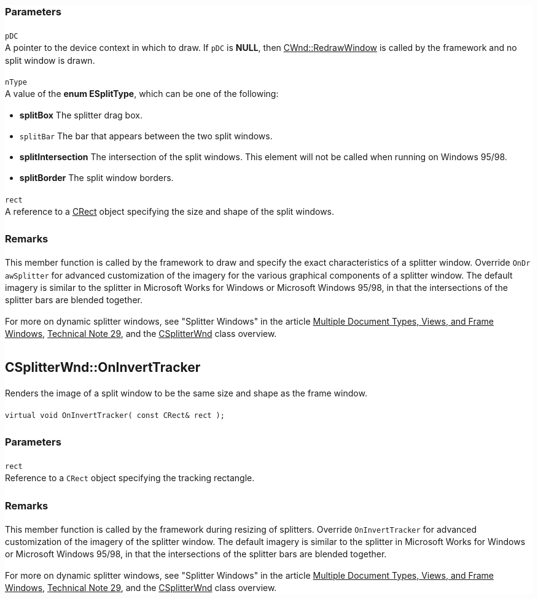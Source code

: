 ### Parameters  
 `pDC`  
 A pointer to the device context in which to draw. If `pDC` is **NULL**, then [CWnd::RedrawWindow](../VS_visualcpp/CWnd-Class.md#cwnd__redrawwindow) is called by the framework and no split window is drawn.  
  
 `nType`  
 A value of the **enum ESplitType**, which can be one of the following:  
  
-   **splitBox** The splitter drag box.  
  
-   `splitBar` The bar that appears between the two split windows.  
  
-   **splitIntersection** The intersection of the split windows. This element will not be called when running on Windows 95/98.  
  
-   **splitBorder** The split window borders.  
  
 `rect`  
 A reference to a [CRect](../VS_visualcpp/CRect-Class.md) object specifying the size and shape of the split windows.  
  
### Remarks  
 This member function is called by the framework to draw and specify the exact characteristics of a splitter window. Override `OnDrawSplitter` for advanced customization of the imagery for the various graphical components of a splitter window. The default imagery is similar to the splitter in Microsoft Works for Windows or Microsoft Windows 95/98, in that the intersections of the splitter bars are blended together.  
  
 For more on dynamic splitter windows, see "Splitter Windows" in the article [Multiple Document Types, Views, and Frame Windows](../VS_visualcpp/Multiple-Document-Types--Views--and-Frame-Windows.md), [Technical Note 29](../VS_visualcpp/TN029--Splitter-Windows.md), and the [CSplitterWnd](../VS_visualcpp/CSplitterWnd-Class.md) class overview.  
  
##  <a name="csplitterwnd__oninverttracker"></a>  CSplitterWnd::OnInvertTracker  
 Renders the image of a split window to be the same size and shape as the frame window.  
  
```  
virtual void OnInvertTracker( const CRect& rect );  
```  
  
### Parameters  
 `rect`  
 Reference to a `CRect` object specifying the tracking rectangle.  
  
### Remarks  
 This member function is called by the framework during resizing of splitters. Override `OnInvertTracker` for advanced customization of the imagery of the splitter window. The default imagery is similar to the splitter in Microsoft Works for Windows or Microsoft Windows 95/98, in that the intersections of the splitter bars are blended together.  
  
 For more on dynamic splitter windows, see "Splitter Windows" in the article [Multiple Document Types, Views, and Frame Windows](../VS_visualcpp/Multiple-Document-Types--Views--and-Frame-Windows.md), [Technical Note 29](../VS_visualcpp/TN029--Splitter-Windows.md), and the [CSplitterWnd](../VS_visualcpp/CSplitterWnd-Class.md) class overview.  
  